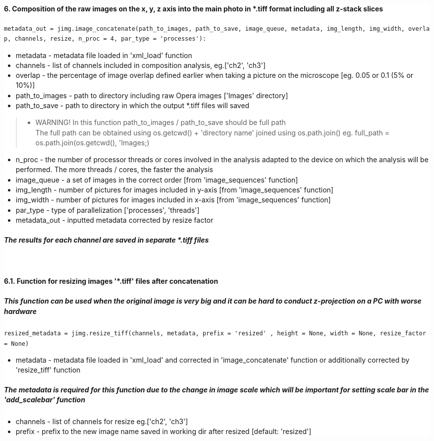 
#### 6. Composition of the raw images on the x, y, z axis into the main photo in *.tiff format including all z-stack slices

```   
metadata_out = jimg.image_concatenate(path_to_images, path_to_save, image_queue, metadata, img_length, img_width, overlap, channels, resize, n_proc = 4, par_type = 'processes'):
```

* metadata - metadata file loaded in 'xml_load' function
* channels - list of channels included in composition analysis, eg.['ch2', 'ch3']
* overlap - the percentage of image overlap defined earlier when taking a picture on the microscope [eg. 0.05 or 0.1 (5% or 10%)]
* path_to_images - path to directory including raw Opera images ['Images' directory]
* path_to_save - path to directory in which the output *.tiff files will saved
> * WARNING! In this function path_to_images / path_to_save should be full path\
>	The full path can be obtained using os.getcwd() + 'directory name' joined using os.path.join() eg. full_path = os.path.join(os.getcwd(), 'Images;)
* n_proc - the number of processor threads or cores involved in the analysis adapted to the device on which the analysis will be performed. The more threads / cores, the faster the analysis
* image_queue - a set of images in the correct order [from 'image_sequences' function]
* img_length - number of pictures for images included in y-axis [from 'image_sequences' function]
* img_width - number of pictures for images included in x-axis [from 'image_sequences' function]
* par_type - type of parallelization ['processes', 'threads']
* metadata_out - inputted metadata corrected by resize factor


##### The results for each channel are saved in separate *.tiff files


</br>


#### 6.1. Function for resizing images '*.tiff' files after concatenation

##### This function can be used when the original image is very big and it can be hard to conduct z-projection on a PC with worse hardware


```   
resized_metadata = jimg.resize_tiff(channels, metadata, prefix = 'resized' , height = None, width = None, resize_factor = None)
```


* metadata - metadata file loaded in 'xml_load' and corrected in 'image_concatenate' function or additionally corrected by 'resize_tiff' function

##### The metadata is required for this function due to the change in image scale which will be important for setting scale bar in the 'add_scalebar' function

* channels - list of channels for resize eg.['ch2', 'ch3']
* prefix - prefix to the new image name saved in working dir after resized [default: 'resized']
